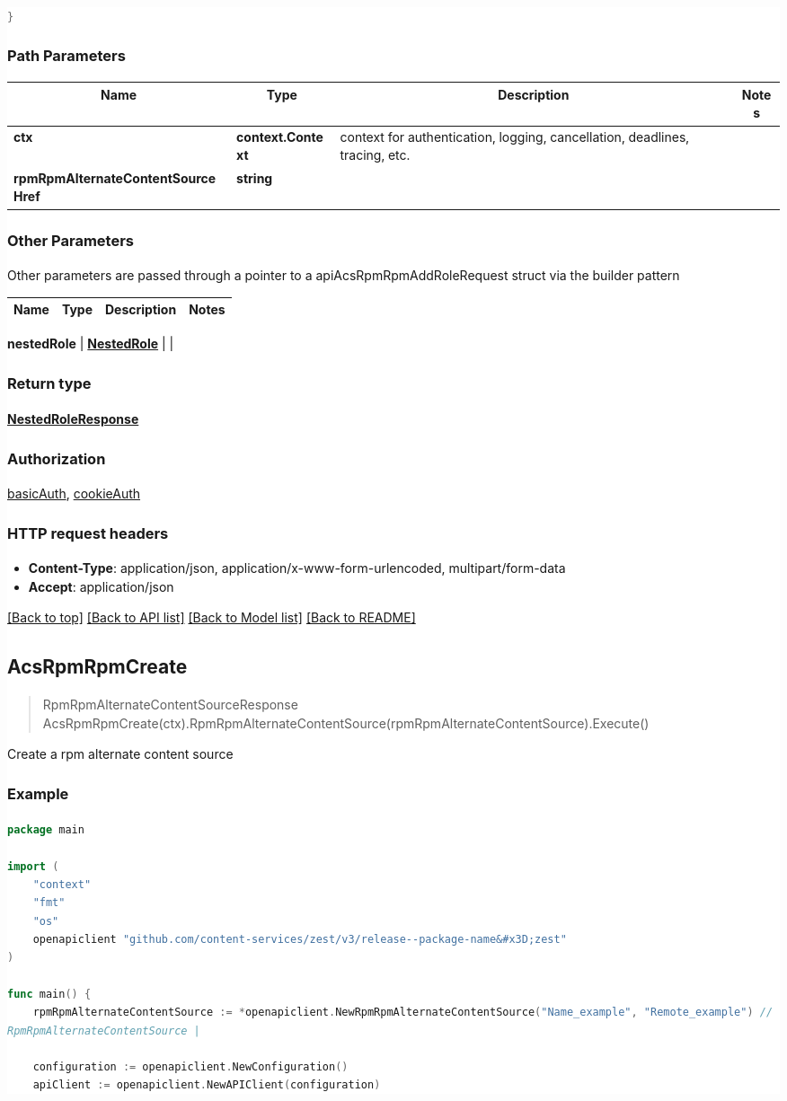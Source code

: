 ```go
}
```

### Path Parameters


Name | Type | Description  | Notes
------------- | ------------- | ------------- | -------------
**ctx** | **context.Context** | context for authentication, logging, cancellation, deadlines, tracing, etc.
**rpmRpmAlternateContentSourceHref** | **string** |  | 

### Other Parameters

Other parameters are passed through a pointer to a apiAcsRpmRpmAddRoleRequest struct via the builder pattern


Name | Type | Description  | Notes
------------- | ------------- | ------------- | -------------

 **nestedRole** | [**NestedRole**](NestedRole.md) |  | 

### Return type

[**NestedRoleResponse**](NestedRoleResponse.md)

### Authorization

[basicAuth](../README.md#basicAuth), [cookieAuth](../README.md#cookieAuth)

### HTTP request headers

- **Content-Type**: application/json, application/x-www-form-urlencoded, multipart/form-data
- **Accept**: application/json

[[Back to top]](#) [[Back to API list]](../README.md#documentation-for-api-endpoints)
[[Back to Model list]](../README.md#documentation-for-models)
[[Back to README]](../README.md)


## AcsRpmRpmCreate

> RpmRpmAlternateContentSourceResponse AcsRpmRpmCreate(ctx).RpmRpmAlternateContentSource(rpmRpmAlternateContentSource).Execute()

Create a rpm alternate content source



### Example

```go
package main

import (
    "context"
    "fmt"
    "os"
    openapiclient "github.com/content-services/zest/v3/release--package-name&#x3D;zest"
)

func main() {
    rpmRpmAlternateContentSource := *openapiclient.NewRpmRpmAlternateContentSource("Name_example", "Remote_example") // RpmRpmAlternateContentSource | 

    configuration := openapiclient.NewConfiguration()
    apiClient := openapiclient.NewAPIClient(configuration)
```